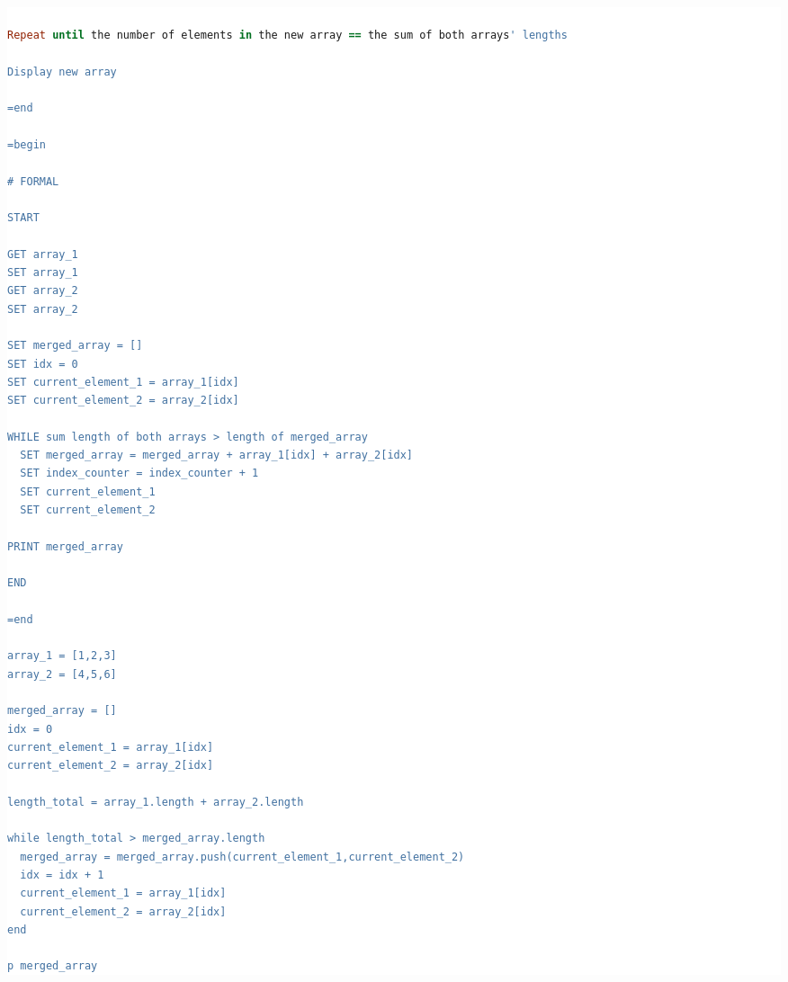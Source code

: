 ```ruby

Repeat until the number of elements in the new array == the sum of both arrays' lengths

Display new array

=end

=begin

# FORMAL

START

GET array_1
SET array_1
GET array_2
SET array_2

SET merged_array = []
SET idx = 0
SET current_element_1 = array_1[idx]
SET current_element_2 = array_2[idx]

WHILE sum length of both arrays > length of merged_array
  SET merged_array = merged_array + array_1[idx] + array_2[idx]
  SET index_counter = index_counter + 1
  SET current_element_1
  SET current_element_2

PRINT merged_array

END

=end

array_1 = [1,2,3]
array_2 = [4,5,6]

merged_array = []
idx = 0
current_element_1 = array_1[idx]
current_element_2 = array_2[idx]

length_total = array_1.length + array_2.length

while length_total > merged_array.length
  merged_array = merged_array.push(current_element_1,current_element_2)
  idx = idx + 1
  current_element_1 = array_1[idx]
  current_element_2 = array_2[idx]
end

p merged_array
```